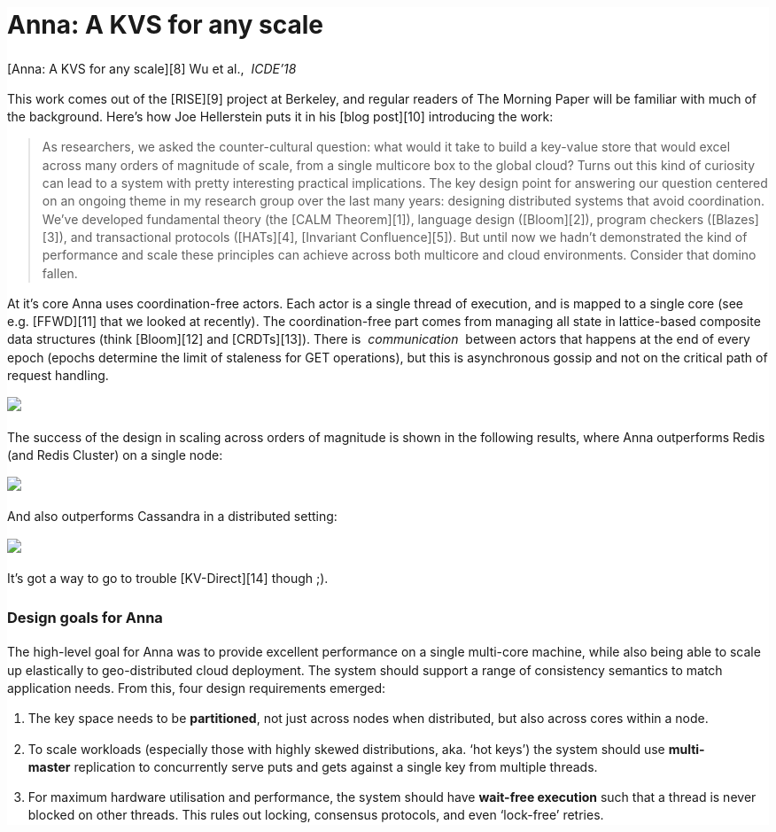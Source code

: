 Anna: A KVS for any scale
============================================================
[Anna: A KVS for any scale][8] Wu et al.,  _ICDE’18_ 

This work comes out of the [RISE][9] project at Berkeley, and regular readers of The Morning Paper will be familiar with much of the background. Here’s how Joe Hellerstein puts it in his [blog post][10] introducing the work:

> As researchers, we asked the counter-cultural question: what would it take to build a key-value store that would excel across many orders of magnitude of scale, from a single multicore box to the global cloud? Turns out this kind of curiosity can lead to a system with pretty interesting practical implications. The key design point for answering our question centered on an ongoing theme in my research group over the last many years: designing distributed systems that avoid coordination. We’ve developed fundamental theory (the [CALM Theorem][1]), language design ([Bloom][2]), program checkers ([Blazes][3]), and transactional protocols ([HATs][4], [Invariant Confluence][5]). But until now we hadn’t demonstrated the kind of performance and scale these principles can achieve across both multicore and cloud environments. Consider that domino fallen.

At it’s core Anna uses coordination-free actors. Each actor is a single thread of execution, and is mapped to a single core (see e.g. [FFWD][11] that we looked at recently). The coordination-free part comes from managing all state in lattice-based composite data structures (think [Bloom][12] and [CRDTs][13]). There is  _communication_  between actors that happens at the end of every epoch (epochs determine the limit of staleness for GET operations), but this is asynchronous gossip and not on the critical path of request handling.

![](https://adriancolyer.files.wordpress.com/2018/03/anna-fig-1.jpeg?w=480)

The success of the design in scaling across orders of magnitude is shown in the following results, where Anna outperforms Redis (and Redis Cluster) on a single node:

![](https://adriancolyer.files.wordpress.com/2018/03/anna-fig-8a.jpeg?w=520)

And also outperforms Cassandra in a distributed setting:

![](https://adriancolyer.files.wordpress.com/2018/03/anna-fig-9.jpeg?w=520)

It’s got a way to go to trouble [KV-Direct][14] though ;).

### Design goals for Anna

The high-level goal for Anna was to provide excellent performance on a single multi-core machine, while also being able to scale up elastically to geo-distributed cloud deployment. The system should support a range of consistency semantics to match application needs. From this, four design requirements emerged:

1.  The key space needs to be **partitioned**, not just across nodes when distributed, but also across cores within a node.

2.  To scale workloads (especially those with highly skewed distributions, aka. ‘hot keys’) the system should use **multi-master** replication to concurrently serve puts and gets against a single key from multiple threads.

3.  For maximum hardware utilisation and performance, the system should have **wait-free execution** such that a thread is never blocked on other threads. This rules out locking, consensus protocols, and even ‘lock-free’ retries.
